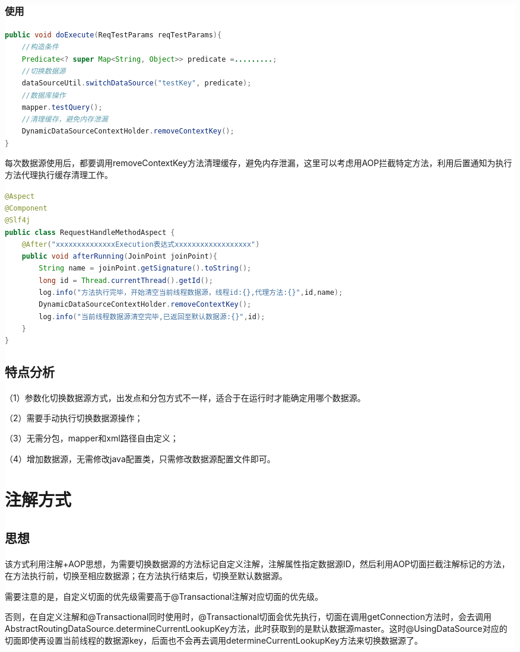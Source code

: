### 使用

```java
public void doExecute(ReqTestParams reqTestParams){
    //构造条件
    Predicate<? super Map<String, Object>> predicate =.........;
    //切换数据源
    dataSourceUtil.switchDataSource("testKey", predicate);
    //数据库操作
    mapper.testQuery();
    //清理缓存，避免内存泄漏
    DynamicDataSourceContextHolder.removeContextKey();
}
```

每次数据源使用后，都要调用removeContextKey方法清理缓存，避免内存泄漏，这里可以考虑用AOP拦截特定方法，利用后置通知为执行方法代理执行缓存清理工作。

```java
@Aspect
@Component
@Slf4j
public class RequestHandleMethodAspect {
    @After("xxxxxxxxxxxxxxExecution表达式xxxxxxxxxxxxxxxxxx")
    public void afterRunning(JoinPoint joinPoint){
        String name = joinPoint.getSignature().toString();
        long id = Thread.currentThread().getId();
        log.info("方法执行完毕，开始清空当前线程数据源，线程id:{},代理方法:{}",id,name);
        DynamicDataSourceContextHolder.removeContextKey();
        log.info("当前线程数据源清空完毕,已返回至默认数据源:{}",id);
    }
}
```

## 特点分析

（1）参数化切换数据源方式，出发点和分包方式不一样，适合于在运行时才能确定用哪个数据源。

（2）需要手动执行切换数据源操作；

（3）无需分包，mapper和xml路径自由定义；

（4）增加数据源，无需修改java配置类，只需修改数据源配置文件即可。

# 注解方式

## 思想

该方式利用注解+AOP思想，为需要切换数据源的方法标记自定义注解，注解属性指定数据源ID，然后利用AOP切面拦截注解标记的方法，在方法执行前，切换至相应数据源；在方法执行结束后，切换至默认数据源。

需要注意的是，自定义切面的优先级需要高于@Transactional注解对应切面的优先级。

否则，在自定义注解和@Transactional同时使用时，@Transactional切面会优先执行，切面在调用getConnection方法时，会去调用AbstractRoutingDataSource.determineCurrentLookupKey方法，此时获取到的是默认数据源master。这时@UsingDataSource对应的切面即使再设置当前线程的数据源key，后面也不会再去调用determineCurrentLookupKey方法来切换数据源了。
